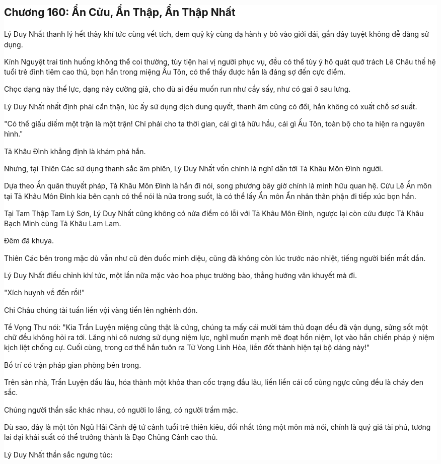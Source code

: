 ## Chương 160: Ẩn Cửu, Ẩn Thập, Ẩn Thập Nhất

Lý Duy Nhất thanh lý hết thảy khí tức cùng vết tích, đem quỷ kỳ cùng dạ hành y bỏ vào giới đái, gần đây tuyệt không dễ dàng sử dụng.

Kính Nguyệt trai tình huống không thể coi thường, tùy tiện hai vị người phục vụ, đều có thể tùy ý hô quát quở trách Lê Châu thế hệ tuổi trẻ đỉnh tiêm cao thủ, bọn hắn trong miệng Ấu Tôn, có thể thấy được hẳn là đáng sợ đến cực điểm.

Chọc dạng này thế lực, dạng này cường giả, cho dù ai đều muốn run như cầy sấy, như có gai ở sau lưng.

Lý Duy Nhất nhất định phải cẩn thận, lúc ấy sử dụng dịch dung quyết, thanh âm cũng có đổi, hẳn không có xuất chỗ sơ suất.

"Có thể giấu diếm một trận là một trận! Chỉ phải cho ta thời gian, cái gì tả hữu hầu, cái gì Ấu Tôn, toàn bộ cho ta hiện ra nguyên hình."

Tả Khâu Đình khẳng định là khám phá hắn.

Nhưng, tại Thiên Các sử dụng thanh sắc âm phiên, Lý Duy Nhất vốn chính là nghĩ dẫn tới Tả Khâu Môn Đình người.

Dựa theo Ẩn quân thuyết pháp, Tả Khâu Môn Đình là hắn đi nói, song phương bây giờ chính là minh hữu quan hệ. Cửu Lê Ẩn môn tại Tả Khâu Môn Đình kia bên cạnh có thể nói là nửa trong suốt, là có thể lấy Ẩn môn Ẩn nhân thân phận đi tiếp xúc bọn hắn.

Tại Tam Thập Tam Lý Sơn, Lý Duy Nhất cũng không có nửa điểm có lỗi với Tả Khâu Môn Đình, ngược lại còn cứu được Tả Khâu Bạch Minh cùng Tả Khâu Lam Lam.

Đêm đã khuya.

Thiên Các bên trong mặc dù vẫn như cũ đèn đuốc minh diệu, cũng đã không còn lúc trước náo nhiệt, tiếng người biến mất dần.

Lý Duy Nhất điều chỉnh khí tức, một lần nữa mặc vào hoa phục trường bào, thẳng hướng vân khuyết mà đi.

"Xích huynh về đến rồi!"

Chi Châu chúng tài tuấn liền vội vàng tiến lên nghênh đón.

Tề Vọng Thư nói: "Kia Trần Luyện miệng cũng thật là cứng, chúng ta mấy cái mười tám thủ đoạn đều đã vận dụng, sửng sốt một chữ đều không hỏi ra tới. Lăng nhi cô nương sử dụng niệm lực, nghĩ muốn mạnh mẽ đoạt hồn niệm, lọt vào hắn chiến pháp ý niệm kịch liệt chống cự. Cuối cùng, trong cơ thể hắn tuôn ra Tử Vong Linh Hỏa, liền đốt thành hiện tại bộ dáng này!"

Bố trí có trận pháp gian phòng bên trong.

Trên sàn nhà, Trần Luyện đầu lâu, hóa thành một khỏa than cốc trạng đầu lâu, liền liền cái cổ cùng ngực cũng đều là cháy đen sắc.

Chúng người thần sắc khác nhau, có người lo lắng, có người trầm mặc.

Dù sao, đây là một tôn Ngũ Hải Cảnh đệ tứ cảnh tuổi trẻ thiên kiêu, đối nhất tông một môn mà nói, chính là quý giá tài phú, tương lai đại khái suất có thể trưởng thành là Đạo Chủng Cảnh cao thủ.

Lý Duy Nhất thần sắc ngưng túc:
